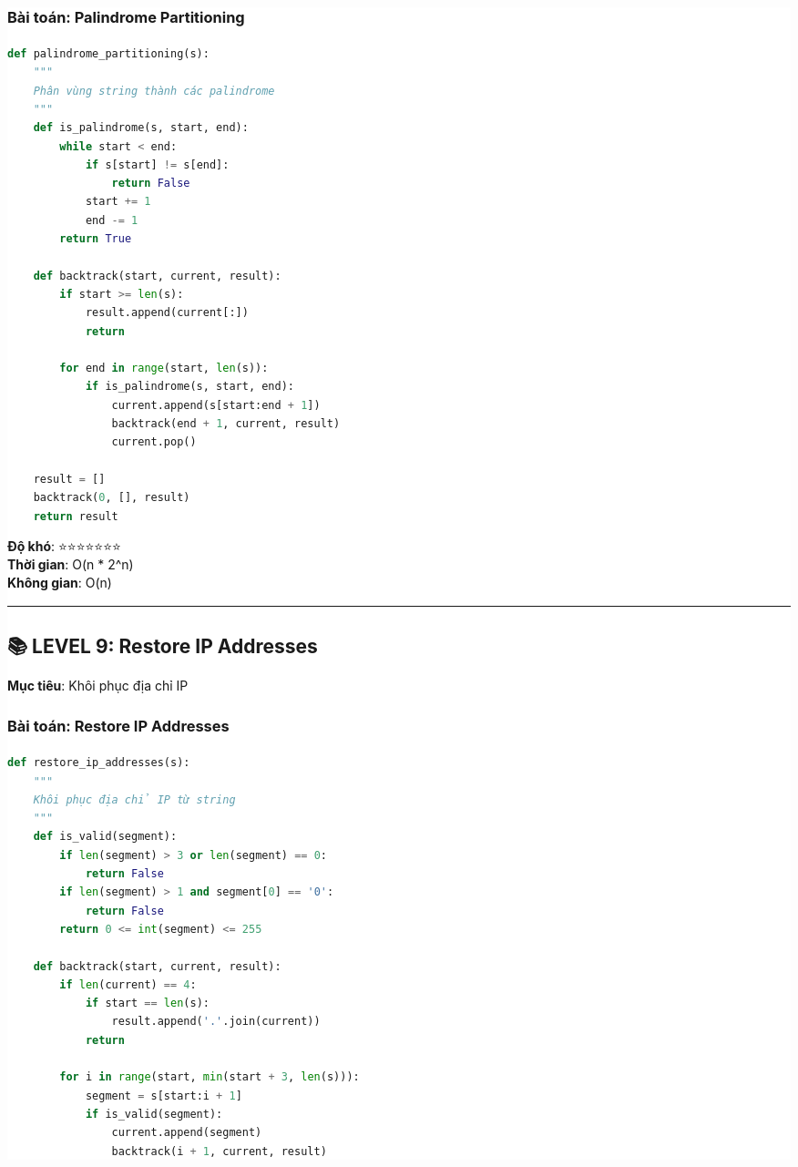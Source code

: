 ### Bài toán: Palindrome Partitioning
```python
def palindrome_partitioning(s):
    """
    Phân vùng string thành các palindrome
    """
    def is_palindrome(s, start, end):
        while start < end:
            if s[start] != s[end]:
                return False
            start += 1
            end -= 1
        return True
    
    def backtrack(start, current, result):
        if start >= len(s):
            result.append(current[:])
            return
        
        for end in range(start, len(s)):
            if is_palindrome(s, start, end):
                current.append(s[start:end + 1])
                backtrack(end + 1, current, result)
                current.pop()
    
    result = []
    backtrack(0, [], result)
    return result
```

**Độ khó**: ⭐⭐⭐⭐⭐⭐⭐  
**Thời gian**: O(n * 2^n)  
**Không gian**: O(n)

---

## 📚 **LEVEL 9: Restore IP Addresses**
**Mục tiêu**: Khôi phục địa chỉ IP

### Bài toán: Restore IP Addresses
```python
def restore_ip_addresses(s):
    """
    Khôi phục địa chỉ IP từ string
    """
    def is_valid(segment):
        if len(segment) > 3 or len(segment) == 0:
            return False
        if len(segment) > 1 and segment[0] == '0':
            return False
        return 0 <= int(segment) <= 255
    
    def backtrack(start, current, result):
        if len(current) == 4:
            if start == len(s):
                result.append('.'.join(current))
            return
        
        for i in range(start, min(start + 3, len(s))):
            segment = s[start:i + 1]
            if is_valid(segment):
                current.append(segment)
                backtrack(i + 1, current, result)
```